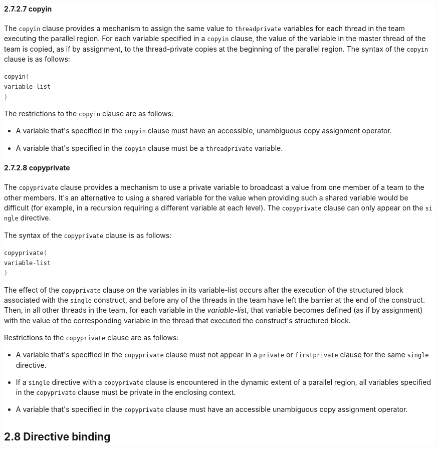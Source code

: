 #### 2.7.2.7 copyin

The `copyin` clause provides a mechanism to assign the same value to `threadprivate` variables for each thread in the team executing the parallel region. For each variable specified in a `copyin` clause, the value of the variable in the master thread of the team is copied, as if by assignment, to the thread-private copies at the beginning of the parallel region. The syntax of the `copyin` clause is as follows:

```cpp
copyin(
variable-list
)
```

The restrictions to the `copyin` clause are as follows:

- A variable that's specified in the `copyin` clause must have an accessible, unambiguous copy assignment operator.

- A variable that's specified in the `copyin` clause must be a `threadprivate` variable.

#### 2.7.2.8 copyprivate

The `copyprivate` clause provides a mechanism to use a private variable to broadcast a value from one member of a team to the other members. It's an alternative to using a shared variable for the value when providing such a shared variable would be difficult (for example, in a recursion requiring a different variable at each level). The `copyprivate` clause can only appear on the `single` directive.

The syntax of the `copyprivate` clause is as follows:

```cpp
copyprivate(
variable-list
)
```

The effect of the `copyprivate` clause on the variables in its variable-list occurs after the execution of the structured block associated with the `single` construct, and before any of the threads in the team have left the barrier at the end of the construct. Then, in all other threads in the team, for each variable in the *variable-list*, that variable becomes defined (as if by assignment) with the value of the corresponding variable in the thread that executed the construct's structured block.

Restrictions to the `copyprivate` clause are as follows:

- A variable that's specified in the `copyprivate` clause must not appear in a `private` or `firstprivate` clause for the same `single` directive.

- If a `single` directive with a `copyprivate` clause is encountered in the dynamic extent of a parallel region, all variables specified in the `copyprivate` clause must be private in the enclosing context.

- A variable that's specified in the `copyprivate` clause must have an accessible unambiguous copy assignment operator.

## 2.8 Directive binding
